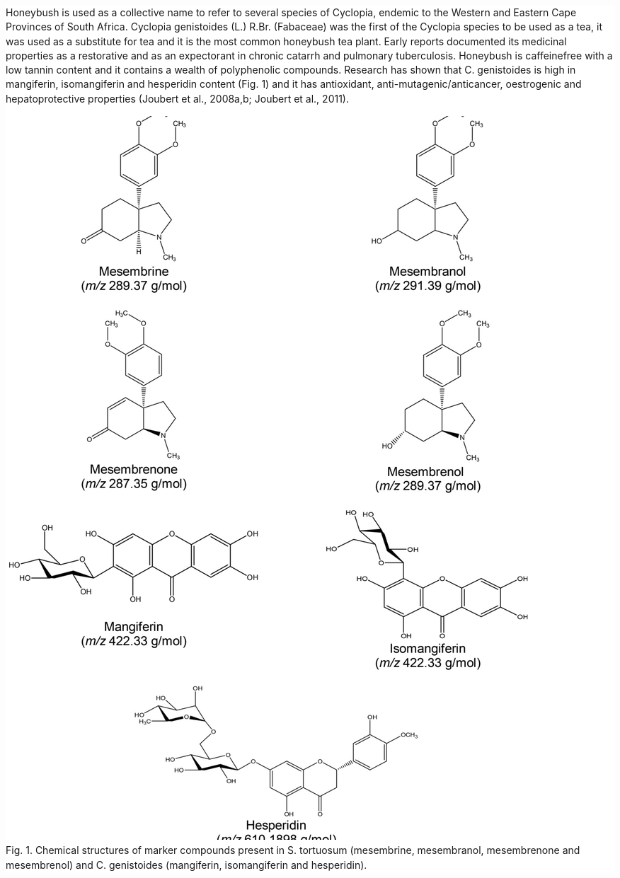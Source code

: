 Honeybush is used as a collective name to refer to several species of Cyclopia, endemic to the Western and Eastern Cape Provinces of South Africa. Cyclopia genistoides (L.) R.Br. (Fabaceae) was the first of the Cyclopia species to be used as a tea, it was used as a substitute for tea and it is the most common honeybush tea plant. Early reports documented its medicinal properties as a restorative and as an expectorant in chronic catarrh and pulmonary tuberculosis. Honeybush is caffeinefree with a low tannin content and it contains a wealth of polyphenolic compounds. Research has shown that C. genistoides is high in mangiferin, isomangiferin and hesperidin content (Fig. 1) and it has antioxidant, anti-mutagenic/anticancer, oestrogenic and hepatoprotective properties (Joubert et al., 2008a,b; Joubert et al., 2011).

![](images/bcab51ea68df37e7b3a46b3f7fd0ce590282732369c22e4f33ee6d185802d125.jpg)  
Fig. 1. Chemical structures of marker compounds present in S. tortuosum (mesembrine, mesembranol, mesembrenone and mesembrenol) and C. genistoides (mangiferin, isomangiferin and hesperidin).